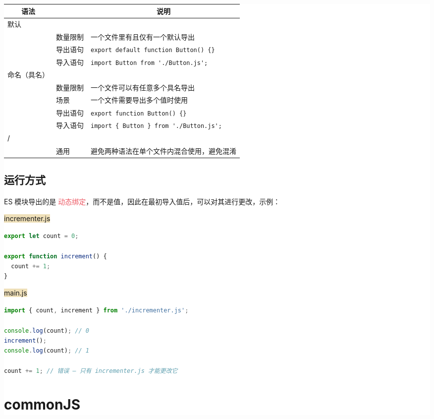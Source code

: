 | 语法         |          | 说明                                       |
| ------------ | -------- | ------------------------------------------ |
| 默认         |          |                                            |
|              | 数量限制 | 一个文件里有且仅有一个默认导出             |
|              | 导出语句 | `export default function Button() {}`      |
|              | 导入语句 | `import Button from './Button.js';`        |
| 命名（具名） |          |                                            |
|              | 数量限制 | 一个文件可以有任意多个具名导出             |
|              | 场景     | 一个文件需要导出多个值时使用               |
|              | 导出语句 | `export function Button() {}`              |
|              | 导入语句 | `import { Button } from './Button.js';`    |
| /            |          |                                            |
|              | 通用     | 避免两种语法在单个文件内混合使用，避免混淆 |



## 运行方式

ES 模块导出的是 <span style="color: #ed5a65">动态绑定</span>，而不是值，因此在最初导入值后，可以对其进行更改，示例：

<span style="background: #efe0b9">incrementer.js</span>

```javascript
export let count = 0;

export function increment() {
  count += 1;
}
```

<span style="background: #efe0b9">main.js</span>

```javascript
import { count, increment } from './incrementer.js';

console.log(count); // 0
increment();
console.log(count); // 1

count += 1; // 错误 — 只有 incrementer.js 才能更改它
```





# commonJS
